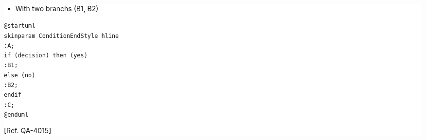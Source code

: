 * With two branchs (B1, B2)

``` puml {hide=false}
@startuml
skinparam ConditionEndStyle hline
:A;
if (decision) then (yes)
:B1;
else (no)
:B2;
endif
:C;
@enduml
```

[Ref. QA-4015]
